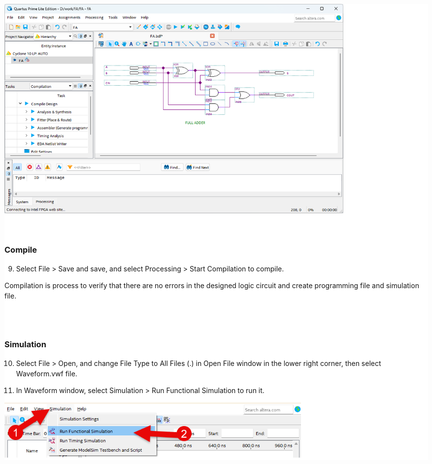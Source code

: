 <img src="./pds/fa06.png" alt="p08" style="width: 80%;"><br>

<br>



### Compile

9. Select File > Save and save, and select Processing > Start Compilation to compile.

Compilation is process to verify that there are no errors in the designed logic circuit and create programming file and simulation file.

<br><br>

### Simulation

10. Select File > Open, and change File Type to All Files (.) in Open File window in the lower right corner, then select Waveform.vwf file.

11. In Waveform window, select Simulation > Run Functional Simulation to run it.

<img src="./pds/ex10.png" alt="p11" style="width: 70%;"><br>

